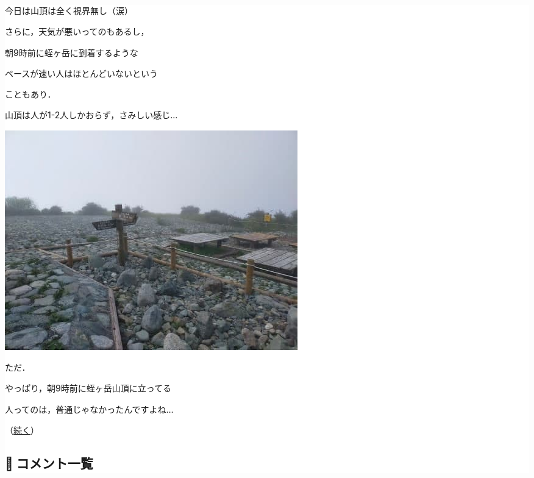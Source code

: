 
今日は山頂は全く視界無し（涙）





さらに，天気が悪いってのもあるし，


朝9時前に蛭ヶ岳に到着するような


ペースが速い人はほとんどいないという


こともあり．


山頂は人が1-2人しかおらず，さみしい感じ…




![1a9dab8c92f52d5e14811ebc8c88a59c.jpg](images/1a9dab8c92f52d5e14811ebc8c88a59c.jpg)







ただ．


やっぱり，朝9時前に蛭ヶ岳山頂に立ってる


人ってのは，普通じゃなかったんですよね…





（[続く](e02c9c2551553fd5d53503c0c35107f93.md)）

## 💬 コメント一覧
